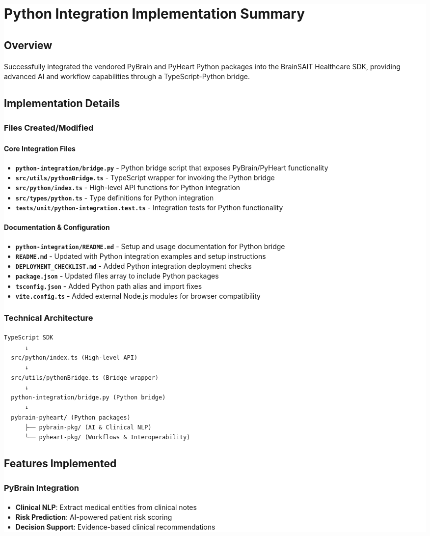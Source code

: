 # Python Integration Implementation Summary

## Overview

Successfully integrated the vendored PyBrain and PyHeart Python packages into the BrainSAIT Healthcare SDK, providing advanced AI and workflow capabilities through a TypeScript-Python bridge.

## Implementation Details

### Files Created/Modified

#### Core Integration Files
- **`python-integration/bridge.py`** - Python bridge script that exposes PyBrain/PyHeart functionality
- **`src/utils/pythonBridge.ts`** - TypeScript wrapper for invoking the Python bridge
- **`src/python/index.ts`** - High-level API functions for Python integration
- **`src/types/python.ts`** - Type definitions for Python integration
- **`tests/unit/python-integration.test.ts`** - Integration tests for Python functionality

#### Documentation & Configuration
- **`python-integration/README.md`** - Setup and usage documentation for Python bridge
- **`README.md`** - Updated with Python integration examples and setup instructions
- **`DEPLOYMENT_CHECKLIST.md`** - Added Python integration deployment checks
- **`package.json`** - Updated files array to include Python packages
- **`tsconfig.json`** - Added Python path alias and import fixes
- **`vite.config.ts`** - Added external Node.js modules for browser compatibility

### Technical Architecture

```
TypeScript SDK
      ↓
  src/python/index.ts (High-level API)
      ↓
  src/utils/pythonBridge.ts (Bridge wrapper)
      ↓
  python-integration/bridge.py (Python bridge)
      ↓
  pybrain-pyheart/ (Python packages)
      ├── pybrain-pkg/ (AI & Clinical NLP)
      └── pyheart-pkg/ (Workflows & Interoperability)
```

## Features Implemented

### PyBrain Integration
- **Clinical NLP**: Extract medical entities from clinical notes
- **Risk Prediction**: AI-powered patient risk scoring
- **Decision Support**: Evidence-based clinical recommendations
